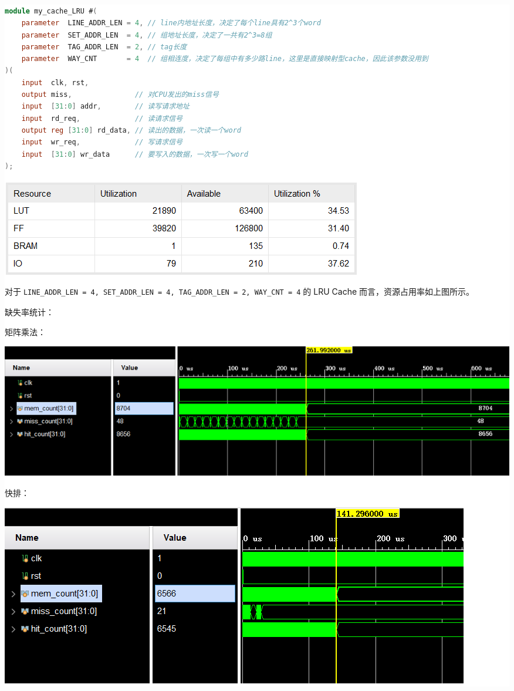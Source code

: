 ```verilog
module my_cache_LRU #(
    parameter  LINE_ADDR_LEN = 4, // line内地址长度，决定了每个line具有2^3个word
    parameter  SET_ADDR_LEN  = 4, // 组地址长度，决定了一共有2^3=8组
    parameter  TAG_ADDR_LEN  = 2, // tag长度
    parameter  WAY_CNT       = 4  // 组相连度，决定了每组中有多少路line，这里是直接映射型cache，因此该参数没用到
)(
    input  clk, rst,
    output miss,               // 对CPU发出的miss信号
    input  [31:0] addr,        // 读写请求地址
    input  rd_req,             // 读请求信号
    output reg [31:0] rd_data, // 读出的数据，一次读一个word
    input  wr_req,             // 写请求信号
    input  [31:0] wr_data      // 要写入的数据，一次写一个word
);
```

<img src="L4_S4_T2_W4_LRU.png" style="zoom:100%">

对于 `LINE_ADDR_LEN = 4, SET_ADDR_LEN = 4, TAG_ADDR_LEN = 2, WAY_CNT = 4` 的 LRU Cache 而言，资源占用率如上图所示。

缺失率统计：

矩阵乘法：

<img src="L4_S4_T2_W4_LRU_MM_MISS.png" style="zoom:100%">

快排：

<img src="L4_S4_T2_W4_LRU_QS_MISS.png" style="zoom:100%">

